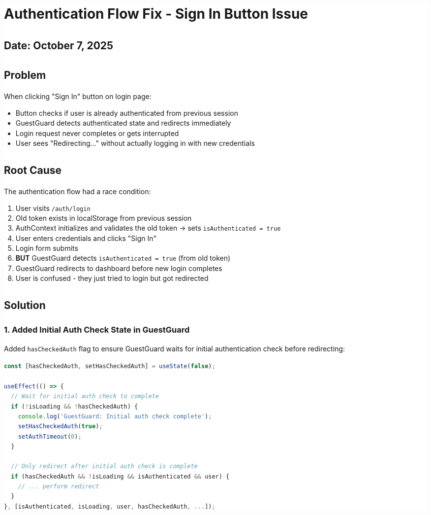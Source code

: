 # Authentication Flow Fix - Sign In Button Issue

## Date: October 7, 2025

## Problem
When clicking "Sign In" button on login page:
- Button checks if user is already authenticated from previous session
- GuestGuard detects authenticated state and redirects immediately
- Login request never completes or gets interrupted
- User sees "Redirecting..." without actually logging in with new credentials

## Root Cause

The authentication flow had a race condition:

1. User visits `/auth/login`
2. Old token exists in localStorage from previous session
3. AuthContext initializes and validates the old token → sets `isAuthenticated = true`
4. User enters credentials and clicks "Sign In"
5. Login form submits
6. **BUT** GuestGuard detects `isAuthenticated = true` (from old token)
7. GuestGuard redirects to dashboard before new login completes
8. User is confused - they just tried to login but got redirected

## Solution

### 1. Added Initial Auth Check State in GuestGuard

Added `hasCheckedAuth` flag to ensure GuestGuard waits for initial authentication check before redirecting:

```typescript
const [hasCheckedAuth, setHasCheckedAuth] = useState(false);

useEffect(() => {
  // Wait for initial auth check to complete
  if (!isLoading && !hasCheckedAuth) {
    console.log('GuestGuard: Initial auth check complete');
    setHasCheckedAuth(true);
    setAuthTimeout(0);
  }

  // Only redirect after initial auth check is complete
  if (hasCheckedAuth && !isLoading && isAuthenticated && user) {
    // ... perform redirect
  }
}, [isAuthenticated, isLoading, user, hasCheckedAuth, ...]);
```

